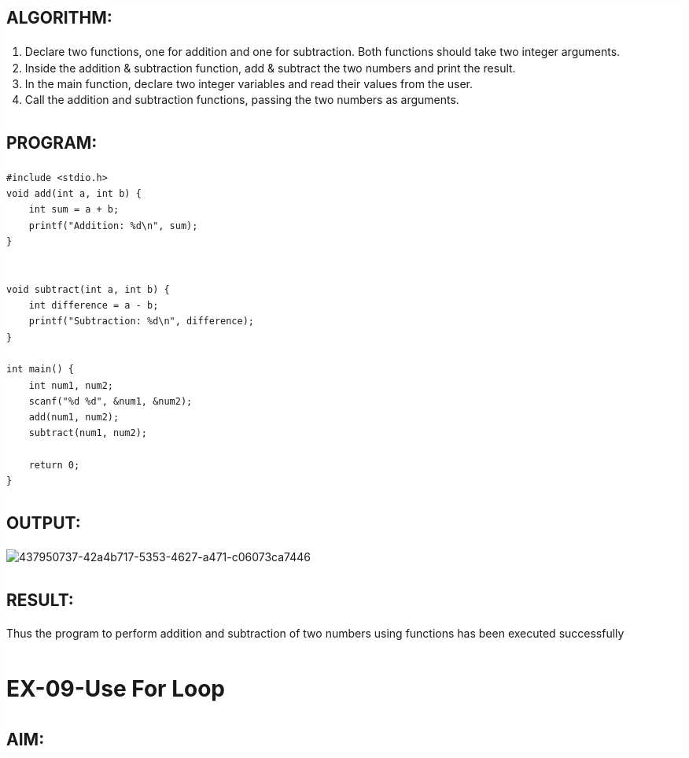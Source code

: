 ## ALGORITHM:

1.	Declare two functions, one for addition and one for subtraction. Both functions should take two integer arguments.
2.	Inside the addition & subtraction function, add & subtract the two numbers and print the result.
3.	In the main function, declare two integer variables and read their values from the user.
4.	Call the addition and subtraction functions, passing the two numbers as arguments.

## PROGRAM:
```
#include <stdio.h>
void add(int a, int b) {
    int sum = a + b;
    printf("Addition: %d\n", sum);
}


void subtract(int a, int b) {
    int difference = a - b;
    printf("Subtraction: %d\n", difference);
}

int main() {
    int num1, num2;
    scanf("%d %d", &num1, &num2);
    add(num1, num2);
    subtract(num1, num2);

    return 0;
}
```

## OUTPUT:
![437950737-42a4b717-5353-4627-a471-c06073ca7446](https://github.com/user-attachments/assets/46b377ca-49da-4b0d-878c-236e2781d570)






## RESULT:

Thus the program to perform addition and subtraction of two numbers using functions has been executed successfully
 
 


# EX-09-Use For Loop

## AIM:
